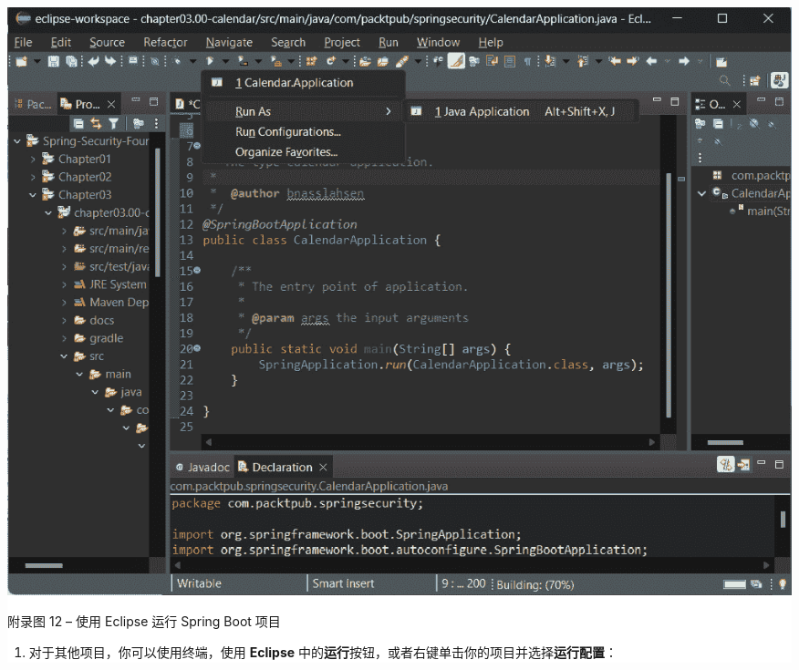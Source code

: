 ![附录图 12 – 使用 Eclipse 运行 Spring Boot 项目](img/B21757_20_12.jpg)

附录图 12 – 使用 Eclipse 运行 Spring Boot 项目

1.  对于其他项目，你可以使用终端，使用 **Eclipse** 中的**运行**按钮，或者右键单击你的项目并选择**运行配置**：
